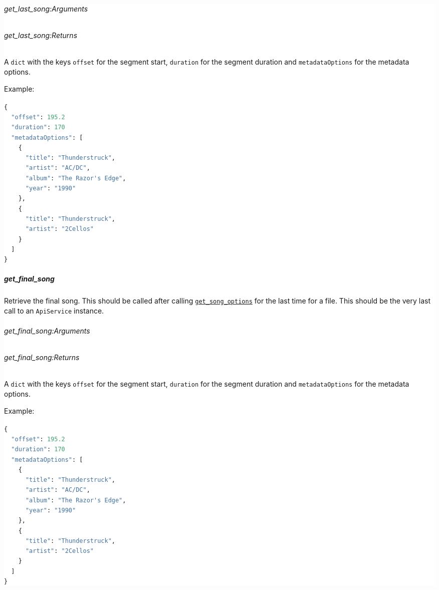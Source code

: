 ###### get_last_song:Arguments

###### get_last_song:Returns

A ``dict`` with the keys ``offset`` for the segment start, ``duration`` for the segment duration and ``metadataOptions`` for the metadata options.

Example:

```python
{
  "offset": 195.2
  "duration": 170
  "metadataOptions": [
    {
      "title": "Thunderstruck",
      "artist": "AC/DC",
      "album": "The Razor's Edge",
      "year": "1990"
    },
    {
      "title": "Thunderstruck",
      "artist": "2Cellos"
    }
  ]
}
```

##### get_final_song

Retrieve the final song. This should be called after calling [``get_song_options``](#get_song_options) for the last time for a file. This should be the very last call to an ``ApiService`` instance.

###### get_final_song:Arguments

###### get_final_song:Returns

A ``dict`` with the keys ``offset`` for the segment start, ``duration`` for the segment duration and ``metadataOptions`` for the metadata options.

Example:

```python
{
  "offset": 195.2
  "duration": 170
  "metadataOptions": [
    {
      "title": "Thunderstruck",
      "artist": "AC/DC",
      "album": "The Razor's Edge",
      "year": "1990"
    },
    {
      "title": "Thunderstruck",
      "artist": "2Cellos"
    }
  ]
}
```
